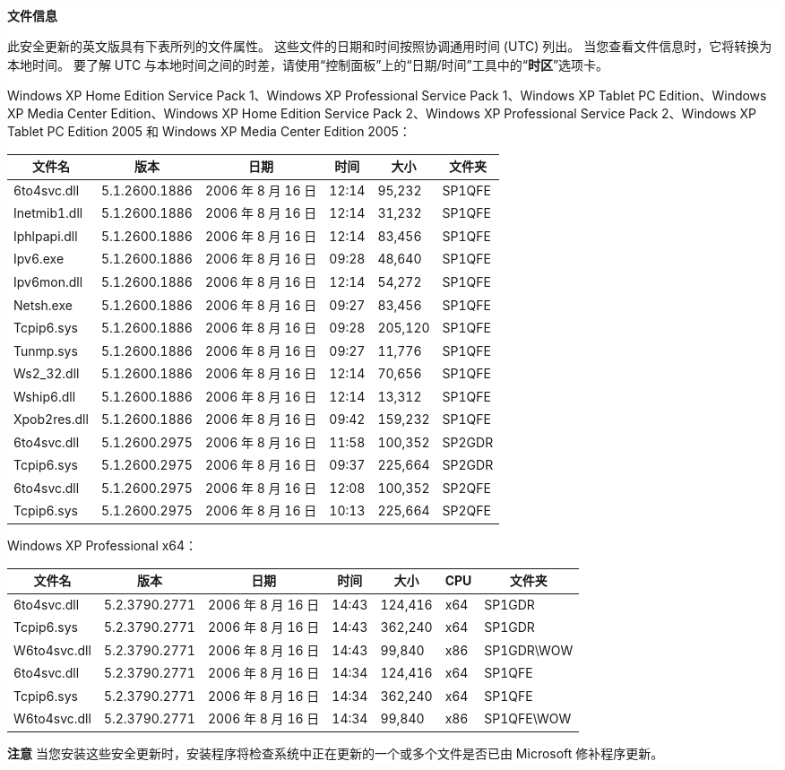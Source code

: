 **文件信息**

此安全更新的英文版具有下表所列的文件属性。 这些文件的日期和时间按照协调通用时间 (UTC) 列出。 当您查看文件信息时，它将转换为本地时间。 要了解 UTC 与本地时间之间的时差，请使用“控制面板”上的“日期/时间”工具中的“**时区**”选项卡。

Windows XP Home Edition Service Pack 1、Windows XP Professional Service Pack 1、Windows XP Tablet PC Edition、Windows XP Media Center Edition、Windows XP Home Edition Service Pack 2、Windows XP Professional Service Pack 2、Windows XP Tablet PC Edition 2005 和 Windows XP Media Center Edition 2005：

| 文件名       | 版本          | 日期               | 时间  | 大小    | 文件夹 |
|--------------|---------------|--------------------|-------|---------|--------|
| 6to4svc.dll  | 5.1.2600.1886 | 2006 年 8 月 16 日 | 12:14 | 95,232  | SP1QFE |
| Inetmib1.dll | 5.1.2600.1886 | 2006 年 8 月 16 日 | 12:14 | 31,232  | SP1QFE |
| Iphlpapi.dll | 5.1.2600.1886 | 2006 年 8 月 16 日 | 12:14 | 83,456  | SP1QFE |
| Ipv6.exe     | 5.1.2600.1886 | 2006 年 8 月 16 日 | 09:28 | 48,640  | SP1QFE |
| Ipv6mon.dll  | 5.1.2600.1886 | 2006 年 8 月 16 日 | 12:14 | 54,272  | SP1QFE |
| Netsh.exe    | 5.1.2600.1886 | 2006 年 8 月 16 日 | 09:27 | 83,456  | SP1QFE |
| Tcpip6.sys   | 5.1.2600.1886 | 2006 年 8 月 16 日 | 09:28 | 205,120 | SP1QFE |
| Tunmp.sys    | 5.1.2600.1886 | 2006 年 8 月 16 日 | 09:27 | 11,776  | SP1QFE |
| Ws2\_32.dll  | 5.1.2600.1886 | 2006 年 8 月 16 日 | 12:14 | 70,656  | SP1QFE |
| Wship6.dll   | 5.1.2600.1886 | 2006 年 8 月 16 日 | 12:14 | 13,312  | SP1QFE |
| Xpob2res.dll | 5.1.2600.1886 | 2006 年 8 月 16 日 | 09:42 | 159,232 | SP1QFE |
| 6to4svc.dll  | 5.1.2600.2975 | 2006 年 8 月 16 日 | 11:58 | 100,352 | SP2GDR |
| Tcpip6.sys   | 5.1.2600.2975 | 2006 年 8 月 16 日 | 09:37 | 225,664 | SP2GDR |
| 6to4svc.dll  | 5.1.2600.2975 | 2006 年 8 月 16 日 | 12:08 | 100,352 | SP2QFE |
| Tcpip6.sys   | 5.1.2600.2975 | 2006 年 8 月 16 日 | 10:13 | 225,664 | SP2QFE |

Windows XP Professional x64：

| 文件名       | 版本          | 日期               | 时间  | 大小    | CPU | 文件夹      |
|--------------|---------------|--------------------|-------|---------|-----|-------------|
| 6to4svc.dll  | 5.2.3790.2771 | 2006 年 8 月 16 日 | 14:43 | 124,416 | x64 | SP1GDR      |
| Tcpip6.sys   | 5.2.3790.2771 | 2006 年 8 月 16 日 | 14:43 | 362,240 | x64 | SP1GDR      |
| W6to4svc.dll | 5.2.3790.2771 | 2006 年 8 月 16 日 | 14:43 | 99,840  | x86 | SP1GDR\\WOW |
| 6to4svc.dll  | 5.2.3790.2771 | 2006 年 8 月 16 日 | 14:34 | 124,416 | x64 | SP1QFE      |
| Tcpip6.sys   | 5.2.3790.2771 | 2006 年 8 月 16 日 | 14:34 | 362,240 | x64 | SP1QFE      |
| W6to4svc.dll | 5.2.3790.2771 | 2006 年 8 月 16 日 | 14:34 | 99,840  | x86 | SP1QFE\\WOW |

**注意** 当您安装这些安全更新时，安装程序将检查系统中正在更新的一个或多个文件是否已由 Microsoft 修补程序更新。
